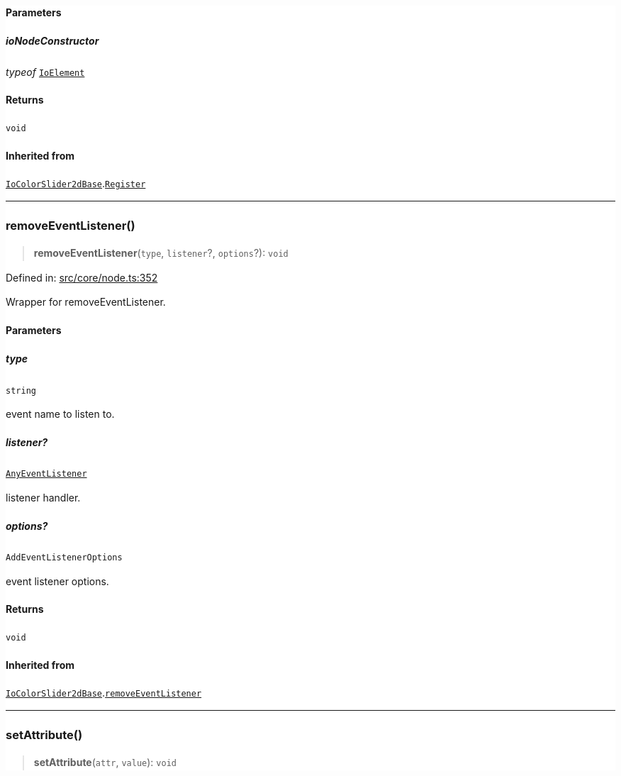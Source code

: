 #### Parameters

##### ioNodeConstructor

*typeof* [`IoElement`](IoElement.md)

#### Returns

`void`

#### Inherited from

[`IoColorSlider2dBase`](IoColorSlider2dBase.md).[`Register`](IoColorSlider2dBase.md#register)

***

### removeEventListener()

> **removeEventListener**(`type`, `listener`?, `options`?): `void`

Defined in: [src/core/node.ts:352](https://github.com/io-gui/io/blob/main/src/core/node.ts#L352)

Wrapper for removeEventListener.

#### Parameters

##### type

`string`

event name to listen to.

##### listener?

[`AnyEventListener`](../type-aliases/AnyEventListener.md)

listener handler.

##### options?

`AddEventListenerOptions`

event listener options.

#### Returns

`void`

#### Inherited from

[`IoColorSlider2dBase`](IoColorSlider2dBase.md).[`removeEventListener`](IoColorSlider2dBase.md#removeeventlistener)

***

### setAttribute()

> **setAttribute**(`attr`, `value`): `void`
